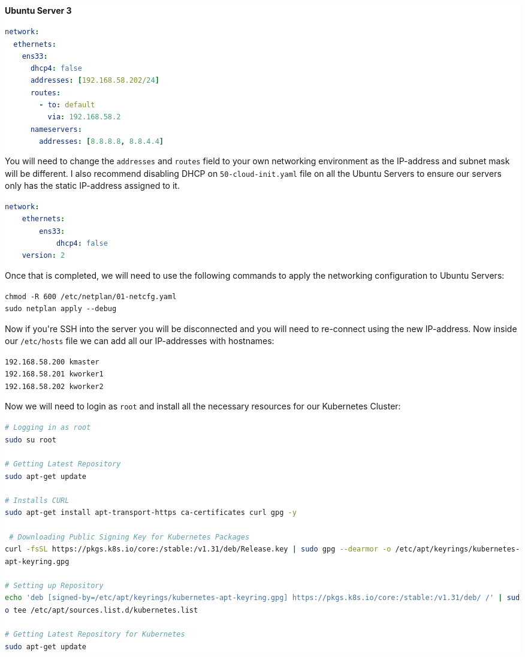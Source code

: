 **Ubuntu Server 3**

```yaml
network:
  ethernets:
    ens33:
      dhcp4: false
      addresses: [192.168.58.202/24]
      routes:
        - to: default
          via: 192.168.58.2
      nameservers:
        addresses: [8.8.8.8, 8.8.4.4]
```

You will need to change the `addresses` and `routes` field to your own networking environment as the IP-address and subnet mask will be different. I also recommend disabling DHCP on `50-cloud-init.yaml` file on all the Ubuntu Servers to ensure our servers only has the static IP-address assigned to it.

```yaml
network:
    ethernets:
        ens33:
            dhcp4: false
    version: 2
```

Once that is completed, we will need to use the following commands to apply the networking configuration to Ubuntu Servers:

```
chmod -R 600 /etc/netplan/01-netcfg.yaml
sudo netplan apply --debug
```

Now if you're SSH into the server you will be disconnected and you will need to re-connect using the new IP-address. Now inside our `/etc/hosts` file we can add all our IP-addresses with hostnames:

```
192.168.58.200 kmaster
192.168.58.201 kworker1
192.168.58.202 kworker2
```

Now we will need to login as `root` and install all the necessary resources for our Kubernetes Cluster:

```bash
# Logging in as root
sudo su root

# Getting Latest Repository
sudo apt-get update

# Installs CURL
sudo apt-get install apt-transport-https ca-certificates curl gpg -y

 # Downloading Public Signing Key for Kubernetes Packages
curl -fsSL https://pkgs.k8s.io/core:/stable:/v1.31/deb/Release.key | sudo gpg --dearmor -o /etc/apt/keyrings/kubernetes-apt-keyring.gpg

# Setting up Repository
echo 'deb [signed-by=/etc/apt/keyrings/kubernetes-apt-keyring.gpg] https://pkgs.k8s.io/core:/stable:/v1.31/deb/ /' | sudo tee /etc/apt/sources.list.d/kubernetes.list

# Getting Latest Repository for Kubernetes
sudo apt-get update

```